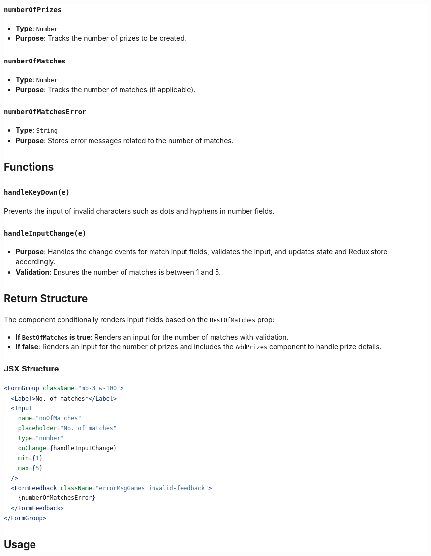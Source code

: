 ### `numberOfPrizes`
- **Type**: `Number`
- **Purpose**: Tracks the number of prizes to be created.

### `numberOfMatches`
- **Type**: `Number`
- **Purpose**: Tracks the number of matches (if applicable).

### `numberOfMatchesError`
- **Type**: `String`
- **Purpose**: Stores error messages related to the number of matches.

## Functions

### `handleKeyDown(e)`
Prevents the input of invalid characters such as dots and hyphens in number fields.

### `handleInputChange(e)`
- **Purpose**: Handles the change events for match input fields, validates the input, and updates state and Redux store accordingly.
- **Validation**: Ensures the number of matches is between 1 and 5.

## Return Structure

The component conditionally renders input fields based on the `BestOfMatches` prop:

- **If `BestOfMatches` is true**: Renders an input for the number of matches with validation.
- **If false**: Renders an input for the number of prizes and includes the `AddPrizes` component to handle prize details.

### JSX Structure

```jsx
<FormGroup className="mb-3 w-100">
  <Label>No. of matches*</Label>
  <Input
    name="noOfMatches"
    placeholder="No. of matches"
    type="number"
    onChange={handleInputChange}
    min={1}
    max={5}
  />
  <FormFeedback className="errorMsgGames invalid-feedback">
    {numberOfMatchesError}
  </FormFeedback>
</FormGroup>
```

## Usage
